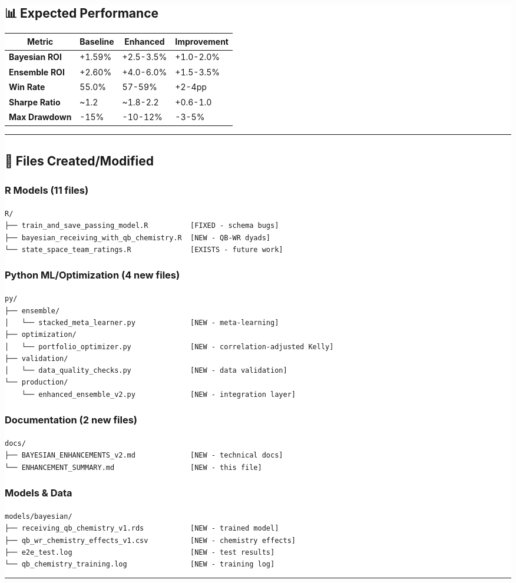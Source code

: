 
## 📊 Expected Performance

| Metric | Baseline | Enhanced | Improvement |
|--------|----------|----------|-------------|
| **Bayesian ROI** | +1.59% | +2.5-3.5% | +1.0-2.0% |
| **Ensemble ROI** | +2.60% | +4.0-6.0% | +1.5-3.5% |
| **Win Rate** | 55.0% | 57-59% | +2-4pp |
| **Sharpe Ratio** | ~1.2 | ~1.8-2.2 | +0.6-1.0 |
| **Max Drawdown** | -15% | -10-12% | -3-5% |

---

## 📁 Files Created/Modified

### R Models (11 files)
```
R/
├── train_and_save_passing_model.R          [FIXED - schema bugs]
├── bayesian_receiving_with_qb_chemistry.R  [NEW - QB-WR dyads]
└── state_space_team_ratings.R              [EXISTS - future work]
```

### Python ML/Optimization (4 new files)
```
py/
├── ensemble/
│   └── stacked_meta_learner.py             [NEW - meta-learning]
├── optimization/
│   └── portfolio_optimizer.py              [NEW - correlation-adjusted Kelly]
├── validation/
│   └── data_quality_checks.py              [NEW - data validation]
└── production/
    └── enhanced_ensemble_v2.py             [NEW - integration layer]
```

### Documentation (2 new files)
```
docs/
├── BAYESIAN_ENHANCEMENTS_v2.md             [NEW - technical docs]
└── ENHANCEMENT_SUMMARY.md                  [NEW - this file]
```

### Models & Data
```
models/bayesian/
├── receiving_qb_chemistry_v1.rds           [NEW - trained model]
├── qb_wr_chemistry_effects_v1.csv          [NEW - chemistry effects]
├── e2e_test.log                            [NEW - test results]
└── qb_chemistry_training.log               [NEW - training log]
```

---